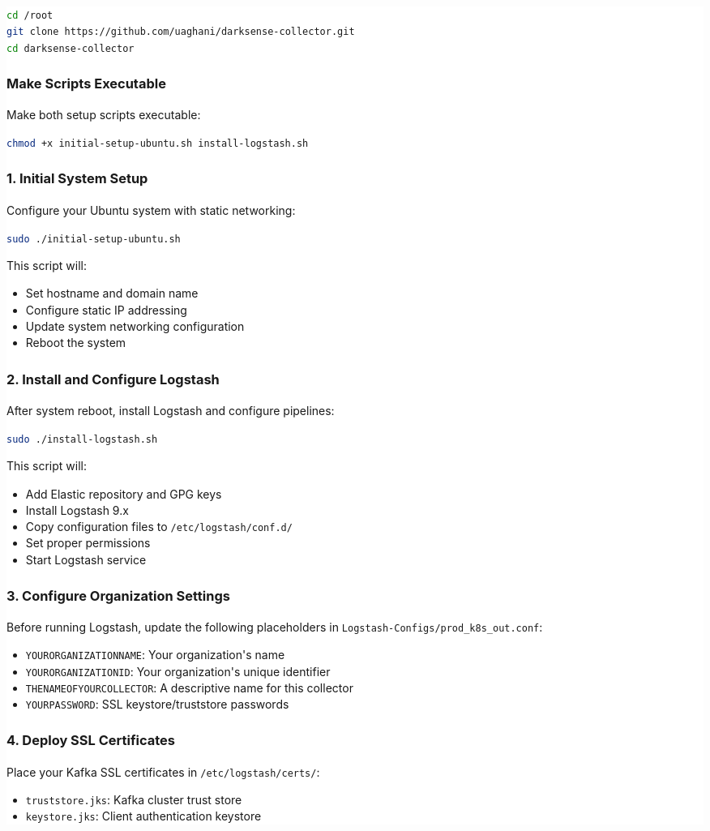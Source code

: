 ```bash
cd /root
git clone https://github.com/uaghani/darksense-collector.git
cd darksense-collector
```

### Make Scripts Executable

Make both setup scripts executable:

```bash
chmod +x initial-setup-ubuntu.sh install-logstash.sh
```

### 1. Initial System Setup

Configure your Ubuntu system with static networking:

```bash
sudo ./initial-setup-ubuntu.sh
```

This script will:
- Set hostname and domain name
- Configure static IP addressing
- Update system networking configuration
- Reboot the system

### 2. Install and Configure Logstash

After system reboot, install Logstash and configure pipelines:

```bash
sudo ./install-logstash.sh
```

This script will:
- Add Elastic repository and GPG keys
- Install Logstash 9.x
- Copy configuration files to `/etc/logstash/conf.d/`
- Set proper permissions
- Start Logstash service

### 3. Configure Organization Settings

Before running Logstash, update the following placeholders in `Logstash-Configs/prod_k8s_out.conf`:

- `YOURORGANIZATIONNAME`: Your organization's name
- `YOURORGANIZATIONID`: Your organization's unique identifier
- `THENAMEOFYOURCOLLECTOR`: A descriptive name for this collector
- `YOURPASSWORD`: SSL keystore/truststore passwords

### 4. Deploy SSL Certificates

Place your Kafka SSL certificates in `/etc/logstash/certs/`:
- `truststore.jks`: Kafka cluster trust store
- `keystore.jks`: Client authentication keystore
